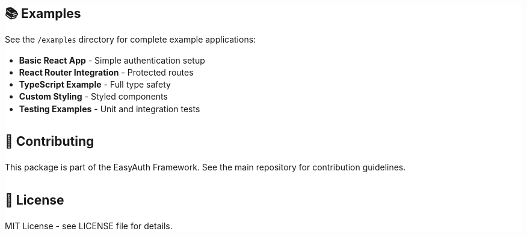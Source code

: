 ## 📚 Examples

See the `/examples` directory for complete example applications:

- **Basic React App** - Simple authentication setup
- **React Router Integration** - Protected routes
- **TypeScript Example** - Full type safety
- **Custom Styling** - Styled components
- **Testing Examples** - Unit and integration tests

## 🤝 Contributing

This package is part of the EasyAuth Framework. See the main repository for contribution guidelines.

## 📄 License

MIT License - see LICENSE file for details.